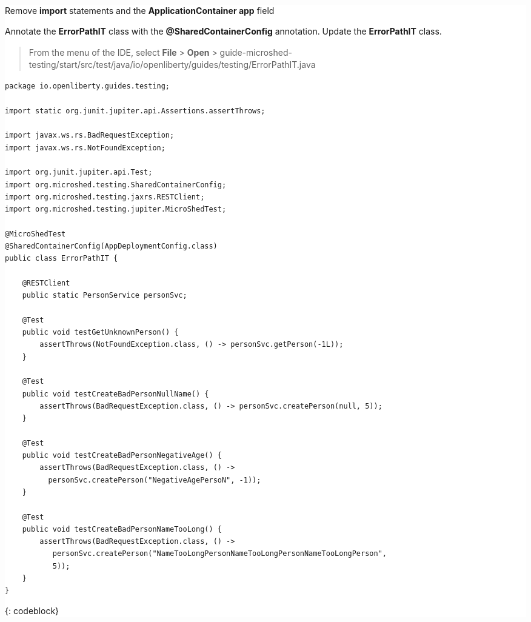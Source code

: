 
Remove **import** statements and the **ApplicationContainer app** field


Annotate the **ErrorPathIT** class with the **@SharedContainerConfig** annotation.
Update the **ErrorPathIT** class.

> From the menu of the IDE, select 
 **File** > **Open** > guide-microshed-testing/start/src/test/java/io/openliberty/guides/testing/ErrorPathIT.java




```
package io.openliberty.guides.testing;

import static org.junit.jupiter.api.Assertions.assertThrows;

import javax.ws.rs.BadRequestException;
import javax.ws.rs.NotFoundException;

import org.junit.jupiter.api.Test;
import org.microshed.testing.SharedContainerConfig;
import org.microshed.testing.jaxrs.RESTClient;
import org.microshed.testing.jupiter.MicroShedTest;

@MicroShedTest
@SharedContainerConfig(AppDeploymentConfig.class)
public class ErrorPathIT {
    
    @RESTClient
    public static PersonService personSvc;
    
    @Test
    public void testGetUnknownPerson() {
        assertThrows(NotFoundException.class, () -> personSvc.getPerson(-1L));
    }

    @Test
    public void testCreateBadPersonNullName() {
        assertThrows(BadRequestException.class, () -> personSvc.createPerson(null, 5));
    }

    @Test
    public void testCreateBadPersonNegativeAge() {
        assertThrows(BadRequestException.class, () -> 
          personSvc.createPerson("NegativeAgePersoN", -1));
    }

    @Test
    public void testCreateBadPersonNameTooLong() {
        assertThrows(BadRequestException.class, () ->
           personSvc.createPerson("NameTooLongPersonNameTooLongPersonNameTooLongPerson", 
           5));
    }
}
```
{: codeblock}
